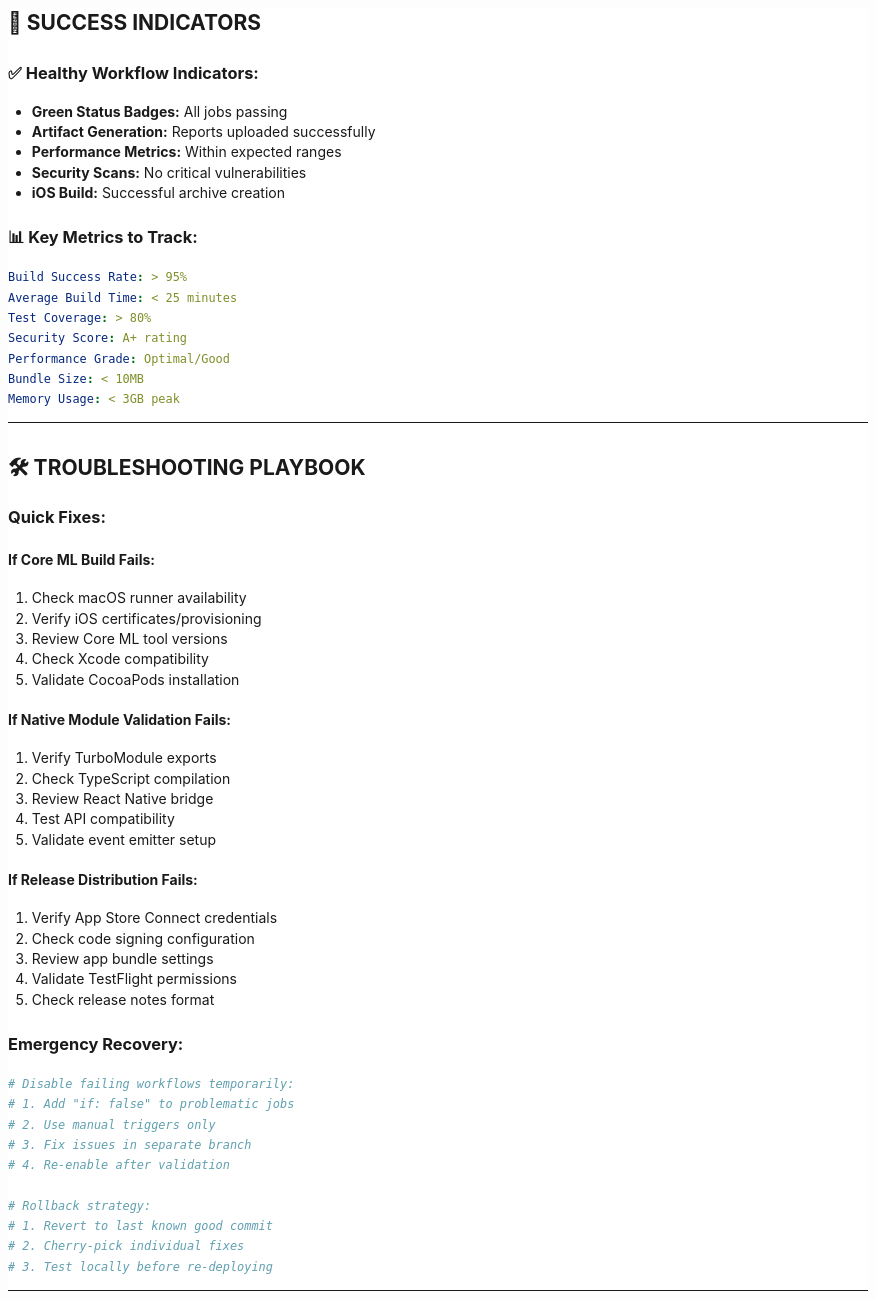 ## 🎯 **SUCCESS INDICATORS**

### **✅ Healthy Workflow Indicators:**
- **Green Status Badges:** All jobs passing
- **Artifact Generation:** Reports uploaded successfully
- **Performance Metrics:** Within expected ranges
- **Security Scans:** No critical vulnerabilities
- **iOS Build:** Successful archive creation

### **📊 Key Metrics to Track:**
```yaml
Build Success Rate: > 95%
Average Build Time: < 25 minutes
Test Coverage: > 80%
Security Score: A+ rating
Performance Grade: Optimal/Good
Bundle Size: < 10MB
Memory Usage: < 3GB peak
```

---

## 🛠️ **TROUBLESHOOTING PLAYBOOK**

### **Quick Fixes:**

#### **If Core ML Build Fails:**
1. Check macOS runner availability
2. Verify iOS certificates/provisioning
3. Review Core ML tool versions
4. Check Xcode compatibility
5. Validate CocoaPods installation

#### **If Native Module Validation Fails:**
1. Verify TurboModule exports
2. Check TypeScript compilation
3. Review React Native bridge
4. Test API compatibility
5. Validate event emitter setup

#### **If Release Distribution Fails:**
1. Verify App Store Connect credentials
2. Check code signing configuration
3. Review app bundle settings
4. Validate TestFlight permissions
5. Check release notes format

### **Emergency Recovery:**
```bash
# Disable failing workflows temporarily:
# 1. Add "if: false" to problematic jobs
# 2. Use manual triggers only
# 3. Fix issues in separate branch
# 4. Re-enable after validation

# Rollback strategy:
# 1. Revert to last known good commit
# 2. Cherry-pick individual fixes
# 3. Test locally before re-deploying
```

---